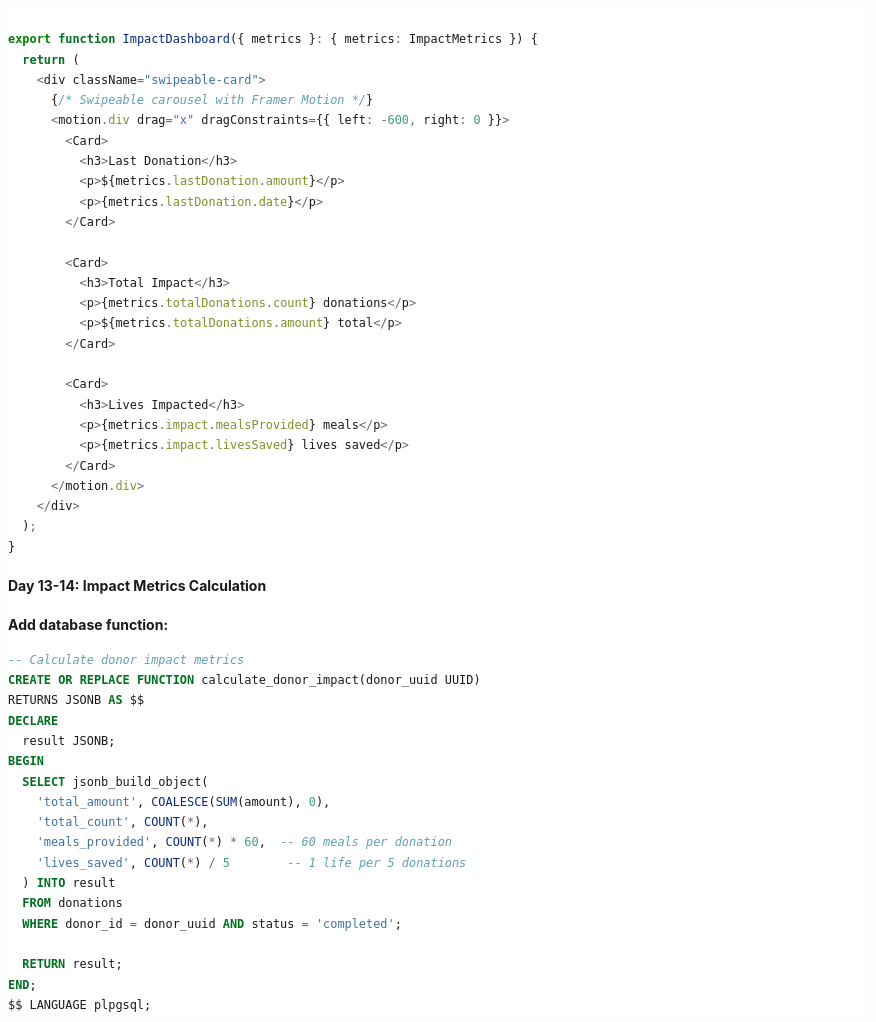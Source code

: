 ```typescript

export function ImpactDashboard({ metrics }: { metrics: ImpactMetrics }) {
  return (
    <div className="swipeable-card">
      {/* Swipeable carousel with Framer Motion */}
      <motion.div drag="x" dragConstraints={{ left: -600, right: 0 }}>
        <Card>
          <h3>Last Donation</h3>
          <p>${metrics.lastDonation.amount}</p>
          <p>{metrics.lastDonation.date}</p>
        </Card>

        <Card>
          <h3>Total Impact</h3>
          <p>{metrics.totalDonations.count} donations</p>
          <p>${metrics.totalDonations.amount} total</p>
        </Card>

        <Card>
          <h3>Lives Impacted</h3>
          <p>{metrics.impact.mealsProvided} meals</p>
          <p>{metrics.impact.livesSaved} lives saved</p>
        </Card>
      </motion.div>
    </div>
  );
}
```

#### Day 13-14: Impact Metrics Calculation

**Add database function:**
```sql
-- Calculate donor impact metrics
CREATE OR REPLACE FUNCTION calculate_donor_impact(donor_uuid UUID)
RETURNS JSONB AS $$
DECLARE
  result JSONB;
BEGIN
  SELECT jsonb_build_object(
    'total_amount', COALESCE(SUM(amount), 0),
    'total_count', COUNT(*),
    'meals_provided', COUNT(*) * 60,  -- 60 meals per donation
    'lives_saved', COUNT(*) / 5        -- 1 life per 5 donations
  ) INTO result
  FROM donations
  WHERE donor_id = donor_uuid AND status = 'completed';

  RETURN result;
END;
$$ LANGUAGE plpgsql;
```
